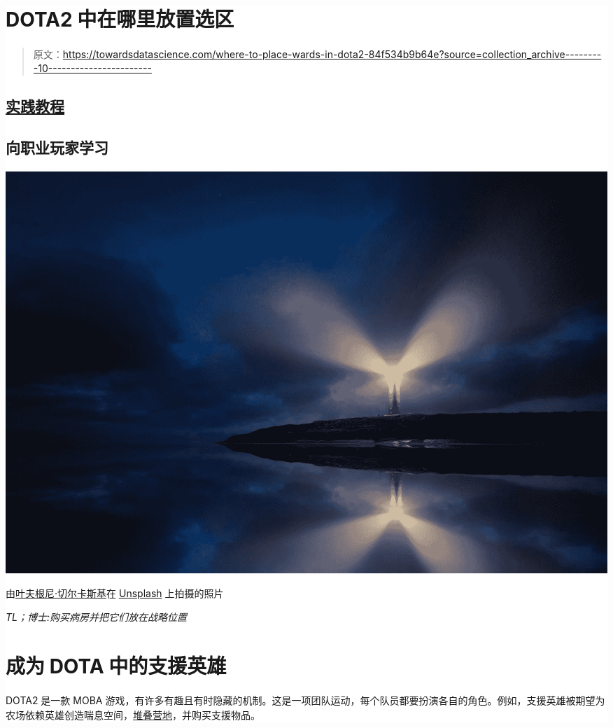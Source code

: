 # DOTA2 中在哪里放置选区

> 原文：<https://towardsdatascience.com/where-to-place-wards-in-dota2-84f534b9b64e?source=collection_archive---------10----------------------->

## [实践教程](https://towardsdatascience.com/tagged/hands-on-tutorials)

## 向职业玩家学习

![](img/79ed8e9f19bca6fe92645e44552c1254.png)

由[叶夫根尼·切尔卡斯基](https://unsplash.com/@evgenit?utm_source=medium&utm_medium=referral)在 [Unsplash](https://unsplash.com?utm_source=medium&utm_medium=referral) 上拍摄的照片

*TL；博士:购买病房并把它们放在战略位置*

# 成为 DOTA 中的支援英雄

DOTA2 是一款 MOBA 游戏，有许多有趣且有时隐藏的机制。这是一项团队运动，每个队员都要扮演各自的角色。例如，支援英雄被期望为农场依赖英雄创造喘息空间，[堆叠营地](https://dota2.fandom.com/wiki/Creep_Stacking)，并购买支援物品。
